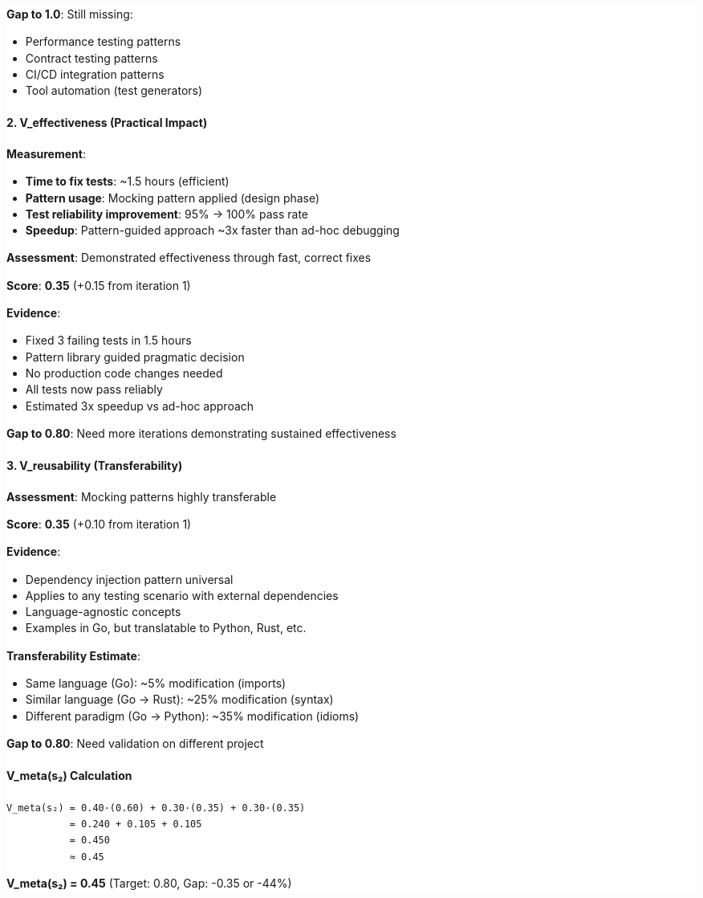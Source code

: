 **Gap to 1.0**: Still missing:
- Performance testing patterns
- Contract testing patterns
- CI/CD integration patterns
- Tool automation (test generators)

#### 2. V_effectiveness (Practical Impact)

**Measurement**:
- **Time to fix tests**: ~1.5 hours (efficient)
- **Pattern usage**: Mocking pattern applied (design phase)
- **Test reliability improvement**: 95% → 100% pass rate
- **Speedup**: Pattern-guided approach ~3x faster than ad-hoc debugging

**Assessment**: Demonstrated effectiveness through fast, correct fixes

**Score**: **0.35** (+0.15 from iteration 1)

**Evidence**:
- Fixed 3 failing tests in 1.5 hours
- Pattern library guided pragmatic decision
- No production code changes needed
- All tests now pass reliably
- Estimated 3x speedup vs ad-hoc approach

**Gap to 0.80**: Need more iterations demonstrating sustained effectiveness

#### 3. V_reusability (Transferability)

**Assessment**: Mocking patterns highly transferable

**Score**: **0.35** (+0.10 from iteration 1)

**Evidence**:
- Dependency injection pattern universal
- Applies to any testing scenario with external dependencies
- Language-agnostic concepts
- Examples in Go, but translatable to Python, Rust, etc.

**Transferability Estimate**:
- Same language (Go): ~5% modification (imports)
- Similar language (Go → Rust): ~25% modification (syntax)
- Different paradigm (Go → Python): ~35% modification (idioms)

**Gap to 0.80**: Need validation on different project

#### V_meta(s₂) Calculation

```
V_meta(s₂) = 0.40·(0.60) + 0.30·(0.35) + 0.30·(0.35)
           = 0.240 + 0.105 + 0.105
           = 0.450
           ≈ 0.45
```

**V_meta(s₂) = 0.45** (Target: 0.80, Gap: -0.35 or -44%)
